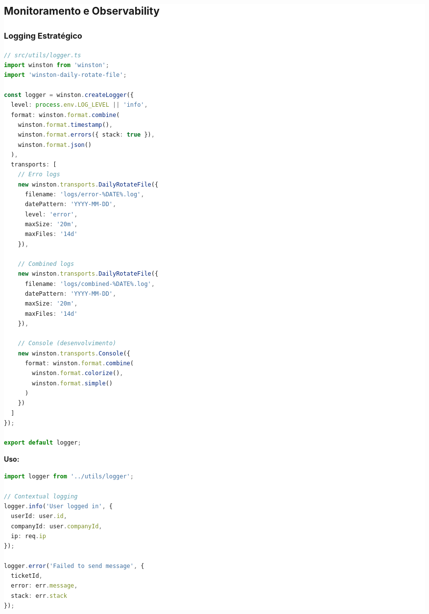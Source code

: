 
## Monitoramento e Observability

### Logging Estratégico

```typescript
// src/utils/logger.ts
import winston from 'winston';
import 'winston-daily-rotate-file';

const logger = winston.createLogger({
  level: process.env.LOG_LEVEL || 'info',
  format: winston.format.combine(
    winston.format.timestamp(),
    winston.format.errors({ stack: true }),
    winston.format.json()
  ),
  transports: [
    // Erro logs
    new winston.transports.DailyRotateFile({
      filename: 'logs/error-%DATE%.log',
      datePattern: 'YYYY-MM-DD',
      level: 'error',
      maxSize: '20m',
      maxFiles: '14d'
    }),

    // Combined logs
    new winston.transports.DailyRotateFile({
      filename: 'logs/combined-%DATE%.log',
      datePattern: 'YYYY-MM-DD',
      maxSize: '20m',
      maxFiles: '14d'
    }),

    // Console (desenvolvimento)
    new winston.transports.Console({
      format: winston.format.combine(
        winston.format.colorize(),
        winston.format.simple()
      )
    })
  ]
});

export default logger;
```

**Uso:**
```typescript
import logger from '../utils/logger';

// Contextual logging
logger.info('User logged in', {
  userId: user.id,
  companyId: user.companyId,
  ip: req.ip
});

logger.error('Failed to send message', {
  ticketId,
  error: err.message,
  stack: err.stack
});
```